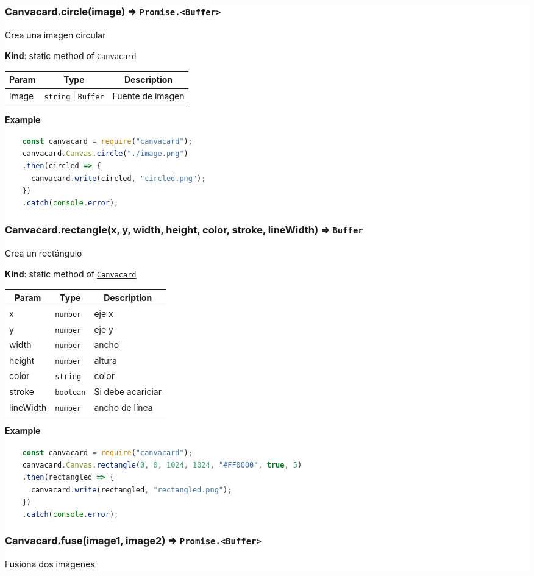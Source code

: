 ### Canvacard.circle(image) ⇒ <code>Promise.&lt;Buffer&gt;</code>
Crea una imagen circular

**Kind**: static method of [<code>Canvacard</code>](#Canvacard)  

| Param | Type | Description |
| --- | --- | --- |
| image | <code>string</code> \| <code>Buffer</code> | Fuente de imagen |

**Example**  
```js
    const canvacard = require("canvacard");
    canvacard.Canvas.circle("./image.png")
    .then(circled => {
      canvacard.write(circled, "circled.png");
    })
    .catch(console.error);
```
<a name="Canvacard.rectangle"></a>

### Canvacard.rectangle(x, y, width, height, color, stroke, lineWidth) ⇒ <code>Buffer</code>
Crea un rectángulo

**Kind**: static method of [<code>Canvacard</code>](#Canvacard)  

| Param | Type | Description |
| --- | --- | --- |
| x | <code>number</code> | eje x |
| y | <code>number</code> | eje y |
| width | <code>number</code> | ancho |
| height | <code>number</code> | altura |
| color | <code>string</code> | color |
| stroke | <code>boolean</code> | Si debe acariciar |
| lineWidth | <code>number</code> | ancho de línea |

**Example**  
```js
    const canvacard = require("canvacard");
    canvacard.Canvas.rectangle(0, 0, 1024, 1024, "#FF0000", true, 5)
    .then(rectangled => {
      canvacard.write(rectangled, "rectangled.png");
    })
    .catch(console.error);
```
<a name="Canvacard.fuse"></a>

### Canvacard.fuse(image1, image2) ⇒ <code>Promise.&lt;Buffer&gt;</code>
Fusiona dos imágenes
